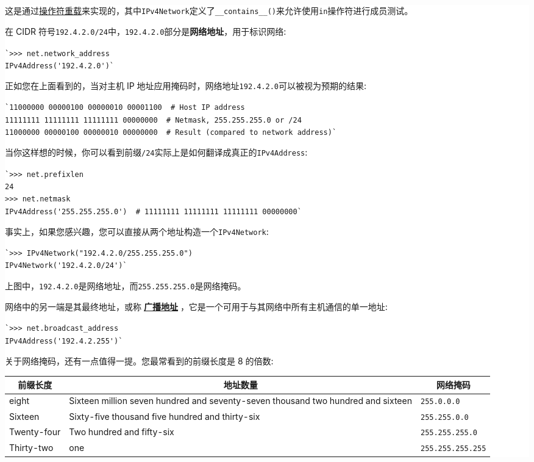这是通过[操作符重载](https://realpython.com/operator-function-overloading/)来实现的，其中`IPv4Network`定义了`__contains__()`来允许使用`in`操作符进行成员测试。

在 CIDR 符号`192.4.2.0/24`中，`192.4.2.0`部分是**网络地址**，用于标识网络:

>>>

```
`>>> net.network_address
IPv4Address('192.4.2.0')` 
```

正如您在上面看到的，当对主机 IP 地址应用掩码时，网络地址`192.4.2.0`可以被视为预期的结果:

```
`11000000 00000100 00000010 00001100  # Host IP address
11111111 11111111 11111111 00000000  # Netmask, 255.255.255.0 or /24
11000000 00000100 00000010 00000000  # Result (compared to network address)` 
```

当你这样想的时候，你可以看到前缀`/24`实际上是如何翻译成真正的`IPv4Address`:

>>>

```
`>>> net.prefixlen
24
>>> net.netmask
IPv4Address('255.255.255.0')  # 11111111 11111111 11111111 00000000` 
```

事实上，如果您感兴趣，您可以直接从两个地址构造一个`IPv4Network`:

>>>

```
`>>> IPv4Network("192.4.2.0/255.255.255.0")
IPv4Network('192.4.2.0/24')` 
```

上图中，`192.4.2.0`是网络地址，而`255.255.255.0`是网络掩码。

网络中的另一端是其最终地址，或称 [**广播地址**](https://en.wikipedia.org/wiki/Broadcast_address) ，它是一个可用于与其网络中所有主机通信的单一地址:

>>>

```
`>>> net.broadcast_address
IPv4Address('192.4.2.255')` 
```

关于网络掩码，还有一点值得一提。您最常看到的前缀长度是 8 的倍数:

| 前缀长度 | 地址数量 | 网络掩码 |
| --- | --- | --- |
| eight | Sixteen million seven hundred and seventy-seven thousand two hundred and sixteen | `255.0.0.0` |
| Sixteen | Sixty-five thousand five hundred and thirty-six | `255.255.0.0` |
| Twenty-four | Two hundred and fifty-six | `255.255.255.0` |
| Thirty-two | one | `255.255.255.255` |

